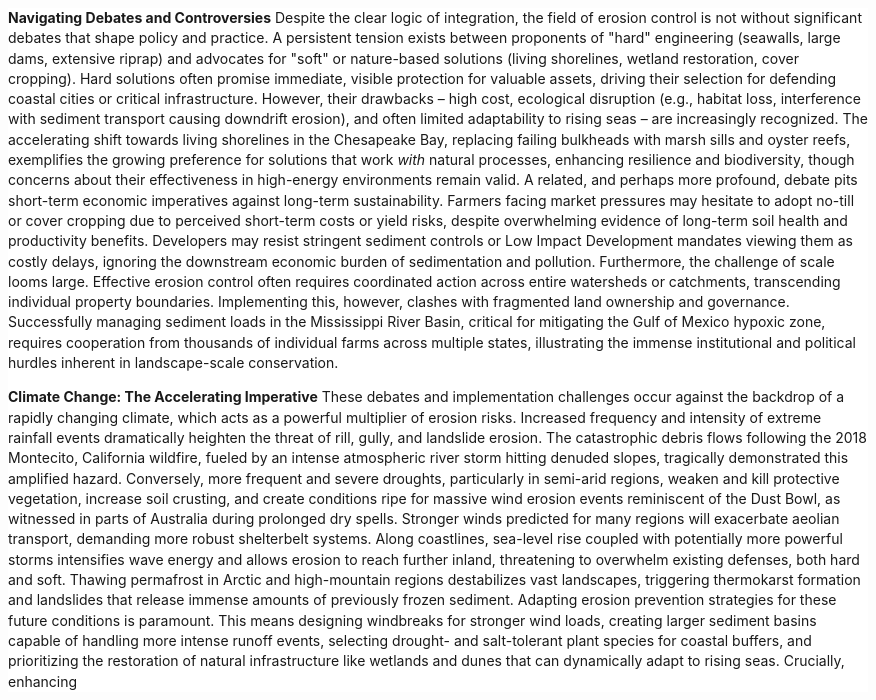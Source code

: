 **Navigating Debates and Controversies**
Despite the clear logic of integration, the field of erosion control is not without significant debates that shape policy and practice. A persistent tension exists between proponents of "hard" engineering (seawalls, large dams, extensive riprap) and advocates for "soft" or nature-based solutions (living shorelines, wetland restoration, cover cropping). Hard solutions often promise immediate, visible protection for valuable assets, driving their selection for defending coastal cities or critical infrastructure. However, their drawbacks – high cost, ecological disruption (e.g., habitat loss, interference with sediment transport causing downdrift erosion), and often limited adaptability to rising seas – are increasingly recognized. The accelerating shift towards living shorelines in the Chesapeake Bay, replacing failing bulkheads with marsh sills and oyster reefs, exemplifies the growing preference for solutions that work *with* natural processes, enhancing resilience and biodiversity, though concerns about their effectiveness in high-energy environments remain valid. A related, and perhaps more profound, debate pits short-term economic imperatives against long-term sustainability. Farmers facing market pressures may hesitate to adopt no-till or cover cropping due to perceived short-term costs or yield risks, despite overwhelming evidence of long-term soil health and productivity benefits. Developers may resist stringent sediment controls or Low Impact Development mandates viewing them as costly delays, ignoring the downstream economic burden of sedimentation and pollution. Furthermore, the challenge of scale looms large. Effective erosion control often requires coordinated action across entire watersheds or catchments, transcending individual property boundaries. Implementing this, however, clashes with fragmented land ownership and governance. Successfully managing sediment loads in the Mississippi River Basin, critical for mitigating the Gulf of Mexico hypoxic zone, requires cooperation from thousands of individual farms across multiple states, illustrating the immense institutional and political hurdles inherent in landscape-scale conservation.

**Climate Change: The Accelerating Imperative**
These debates and implementation challenges occur against the backdrop of a rapidly changing climate, which acts as a powerful multiplier of erosion risks. Increased frequency and intensity of extreme rainfall events dramatically heighten the threat of rill, gully, and landslide erosion. The catastrophic debris flows following the 2018 Montecito, California wildfire, fueled by an intense atmospheric river storm hitting denuded slopes, tragically demonstrated this amplified hazard. Conversely, more frequent and severe droughts, particularly in semi-arid regions, weaken and kill protective vegetation, increase soil crusting, and create conditions ripe for massive wind erosion events reminiscent of the Dust Bowl, as witnessed in parts of Australia during prolonged dry spells. Stronger winds predicted for many regions will exacerbate aeolian transport, demanding more robust shelterbelt systems. Along coastlines, sea-level rise coupled with potentially more powerful storms intensifies wave energy and allows erosion to reach further inland, threatening to overwhelm existing defenses, both hard and soft. Thawing permafrost in Arctic and high-mountain regions destabilizes vast landscapes, triggering thermokarst formation and landslides that release immense amounts of previously frozen sediment. Adapting erosion prevention strategies for these future conditions is paramount. This means designing windbreaks for stronger wind loads, creating larger sediment basins capable of handling more intense runoff events, selecting drought- and salt-tolerant plant species for coastal buffers, and prioritizing the restoration of natural infrastructure like wetlands and dunes that can dynamically adapt to rising seas. Crucially, enhancing